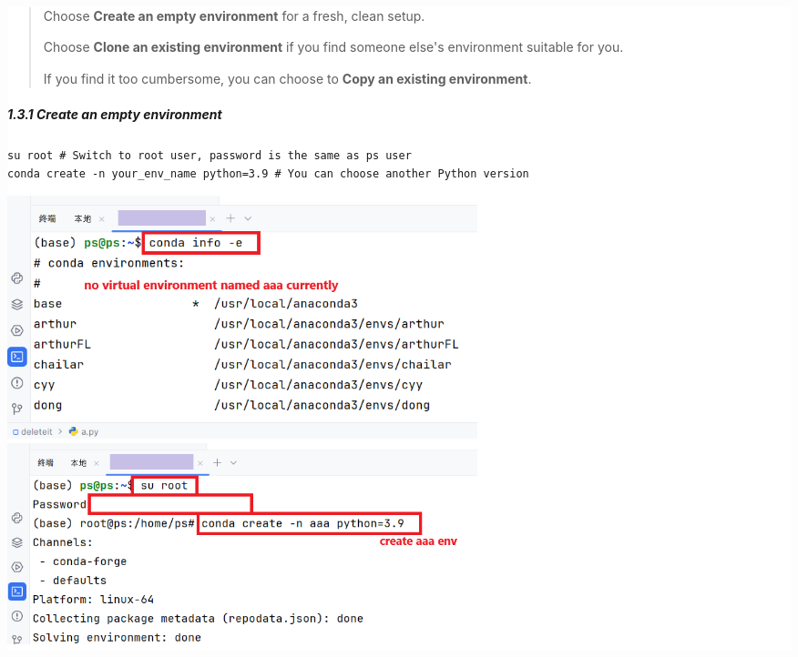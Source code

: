 > Choose **Create an empty environment** for a fresh, clean setup.
>
> Choose **Clone an existing environment** if you find someone else's environment suitable for you.
>
> If you find it too cumbersome, you can choose to **Copy an existing environment**.



##### 1.3.1 Create an empty environment

```
su root # Switch to root user, password is the same as ps user
conda create -n your_env_name python=3.9 # You can choose another Python version
```

<img src=".\images-en\en5.png" width="60%" height="auto">

<img src=".\images-en\en6.png" width="60%" height="auto">
